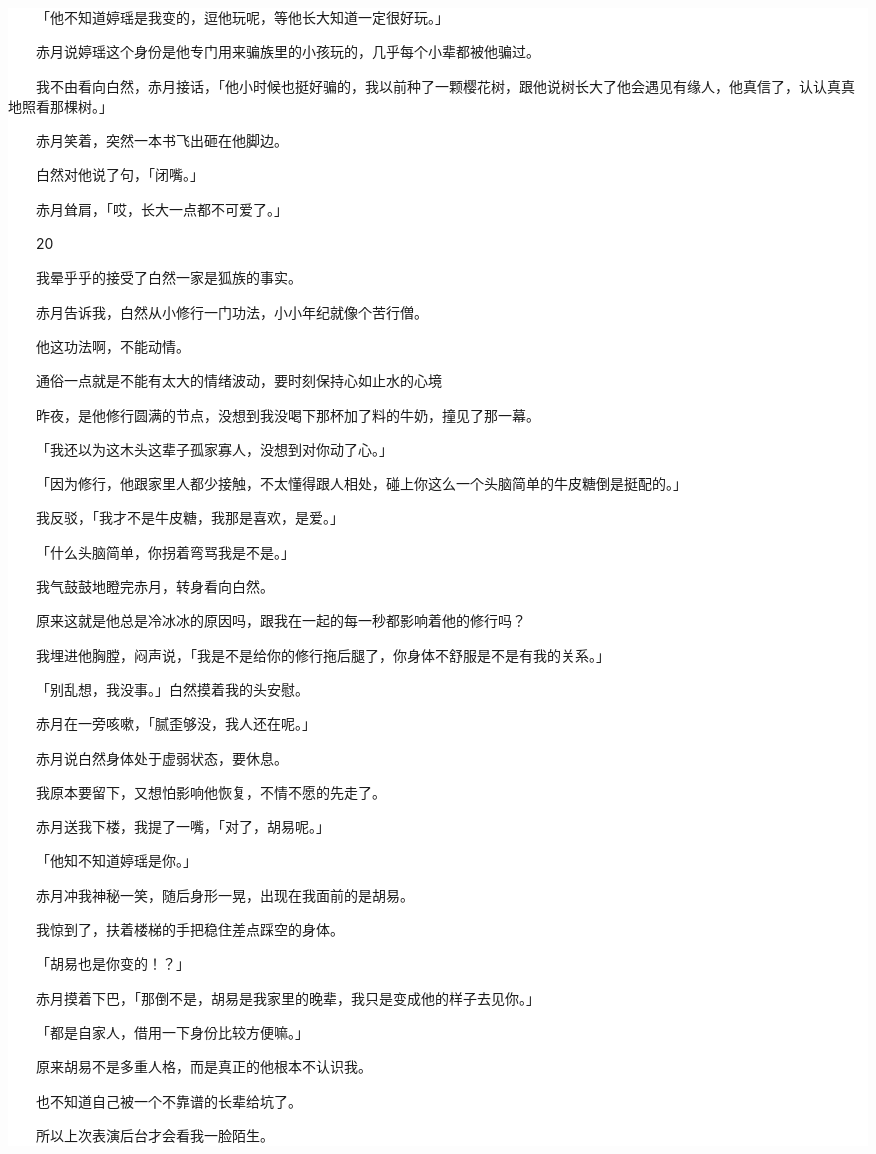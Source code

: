 &emsp;&emsp;「他不知道婷瑶是我变的，逗他玩呢，等他长大知道一定很好玩。」  
  
&emsp;&emsp;赤月说婷瑶这个身份是他专门用来骗族里的小孩玩的，几乎每个小辈都被他骗过。  
  
&emsp;&emsp;我不由看向白然，赤月接话，「他小时候也挺好骗的，我以前种了一颗樱花树，跟他说树长大了他会遇见有缘人，他真信了，认认真真地照看那棵树。」  
  
&emsp;&emsp;赤月笑着，突然一本书飞出砸在他脚边。  
  
&emsp;&emsp;白然对他说了句，「闭嘴。」  
  
&emsp;&emsp;赤月耸肩，「哎，长大一点都不可爱了。」  
  
&emsp;&emsp;20  
  
&emsp;&emsp;我晕乎乎的接受了白然一家是狐族的事实。  
  
&emsp;&emsp;赤月告诉我，白然从小修行一门功法，小小年纪就像个苦行僧。  
  
&emsp;&emsp;他这功法啊，不能动情。  
  
&emsp;&emsp;通俗一点就是不能有太大的情绪波动，要时刻保持心如止水的心境  
  
&emsp;&emsp;昨夜，是他修行圆满的节点，没想到我没喝下那杯加了料的牛奶，撞见了那一幕。  
  
&emsp;&emsp;「我还以为这木头这辈子孤家寡人，没想到对你动了心。」  
  
&emsp;&emsp;「因为修行，他跟家里人都少接触，不太懂得跟人相处，碰上你这么一个头脑简单的牛皮糖倒是挺配的。」  
  
&emsp;&emsp;我反驳，「我才不是牛皮糖，我那是喜欢，是爱。」  
  
&emsp;&emsp;「什么头脑简单，你拐着弯骂我是不是。」  
  
&emsp;&emsp;我气鼓鼓地瞪完赤月，转身看向白然。  
  
&emsp;&emsp;原来这就是他总是冷冰冰的原因吗，跟我在一起的每一秒都影响着他的修行吗？  
  
&emsp;&emsp;我埋进他胸膛，闷声说，「我是不是给你的修行拖后腿了，你身体不舒服是不是有我的关系。」  
  
&emsp;&emsp;「别乱想，我没事。」白然摸着我的头安慰。  
  
&emsp;&emsp;赤月在一旁咳嗽，「腻歪够没，我人还在呢。」  
  
&emsp;&emsp;赤月说白然身体处于虚弱状态，要休息。  
  
&emsp;&emsp;我原本要留下，又想怕影响他恢复，不情不愿的先走了。  
  
&emsp;&emsp;赤月送我下楼，我提了一嘴，「对了，胡易呢。」  
  
&emsp;&emsp;「他知不知道婷瑶是你。」  
  
&emsp;&emsp;赤月冲我神秘一笑，随后身形一晃，出现在我面前的是胡易。  
  
&emsp;&emsp;我惊到了，扶着楼梯的手把稳住差点踩空的身体。  
  
&emsp;&emsp;「胡易也是你变的！？」  
  
&emsp;&emsp;赤月摸着下巴，「那倒不是，胡易是我家里的晚辈，我只是变成他的样子去见你。」  
  
&emsp;&emsp;「都是自家人，借用一下身份比较方便嘛。」  
  
&emsp;&emsp;原来胡易不是多重人格，而是真正的他根本不认识我。  
  
&emsp;&emsp;也不知道自己被一个不靠谱的长辈给坑了。  
  
&emsp;&emsp;所以上次表演后台才会看我一脸陌生。  
  